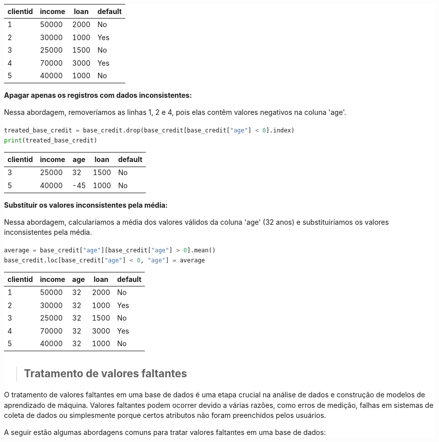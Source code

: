 | clientid | income | loan | default |
| -------- | ------ | ---- | ------- |
| 1        | 50000  | 2000 | No      |
| 2        | 30000  | 1000 | Yes     |
| 3        | 25000  | 1500 | No      |
| 4        | 70000  | 3000 | Yes     |
| 5        | 40000  | 1000 | No      |

**Apagar apenas os registros com dados inconsistentes:**

Nessa abordagem, removeríamos as linhas 1, 2 e 4, pois elas contêm valores negativos na coluna 'age'.

```python
treated_base_credit = base_credit.drop(base_credit[base_credit["age"] < 0].index)
print(treated_base_credit)
```

| clientid | income | age | loan | default |
| -------- | ------ | --- | ---- | ------- |
| 3        | 25000  | 32  | 1500 | No      |
| 5        | 40000  | -45 | 1000 | No      |

**Substituir os valores inconsistentes pela média:**

Nessa abordagem, calcularíamos a média dos valores válidos da coluna 'age' (32 anos) e substituiríamos os valores inconsistentes pela média.

```python
average = base_credit["age"][base_credit["age"] > 0].mean()
base_credit.loc[base_credit["age"] < 0, "age"] = average
```

| clientid | income | age | loan | default |
| -------- | ------ | --- | ---- | ------- |
| 1        | 50000  | 32  | 2000 | No      |
| 2        | 30000  | 32  | 1000 | Yes     |
| 3        | 25000  | 32  | 1500 | No      |
| 4        | 70000  | 32  | 3000 | Yes     |
| 5        | 40000  | 32  | 1000 | No      |

> ## **Tratamento de valores faltantes**

O tratamento de valores faltantes em uma base de dados é uma etapa crucial na análise de dados e construção de modelos de aprendizado de máquina. Valores faltantes podem ocorrer devido a várias razões, como erros de medição, falhas em sistemas de coleta de dados ou simplesmente porque certos atributos não foram preenchidos pelos usuários.

A seguir estão algumas abordagens comuns para tratar valores faltantes em uma base de dados:
